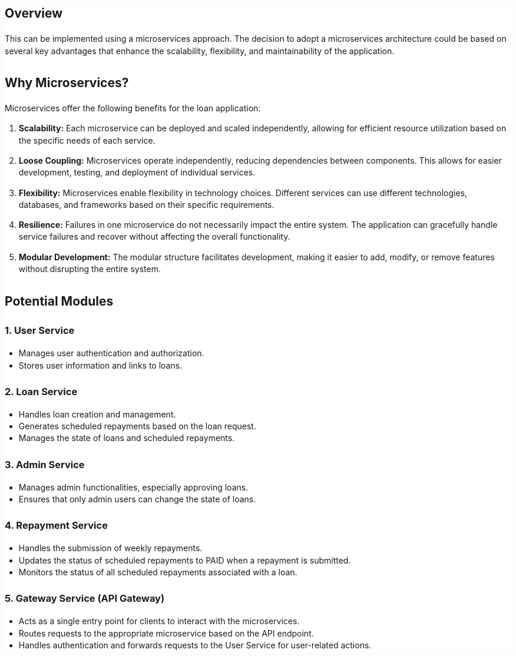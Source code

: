 ## Overview

This can be implemented using a microservices approach. The decision to adopt a microservices architecture could be based on several key advantages that enhance the scalability, flexibility, and maintainability of the application.

## Why Microservices?

Microservices offer the following benefits for the loan application:

1. **Scalability:** Each microservice can be deployed and scaled independently, allowing for efficient resource utilization based on the specific needs of each service.

2. **Loose Coupling:** Microservices operate independently, reducing dependencies between components. This allows for easier development, testing, and deployment of individual services.

3. **Flexibility:** Microservices enable flexibility in technology choices. Different services can use different technologies, databases, and frameworks based on their specific requirements.

4. **Resilience:** Failures in one microservice do not necessarily impact the entire system. The application can gracefully handle service failures and recover without affecting the overall functionality.

5. **Modular Development:** The modular structure facilitates development, making it easier to add, modify, or remove features without disrupting the entire system.

## Potential Modules

### 1. User Service
- Manages user authentication and authorization.
- Stores user information and links to loans.

### 2. Loan Service
- Handles loan creation and management.
- Generates scheduled repayments based on the loan request.
- Manages the state of loans and scheduled repayments.

### 3. Admin Service
- Manages admin functionalities, especially approving loans.
- Ensures that only admin users can change the state of loans.

### 4. Repayment Service
- Handles the submission of weekly repayments.
- Updates the status of scheduled repayments to PAID when a repayment is submitted.
- Monitors the status of all scheduled repayments associated with a loan.

### 5. Gateway Service (API Gateway)
- Acts as a single entry point for clients to interact with the microservices.
- Routes requests to the appropriate microservice based on the API endpoint.
- Handles authentication and forwards requests to the User Service for user-related actions.
